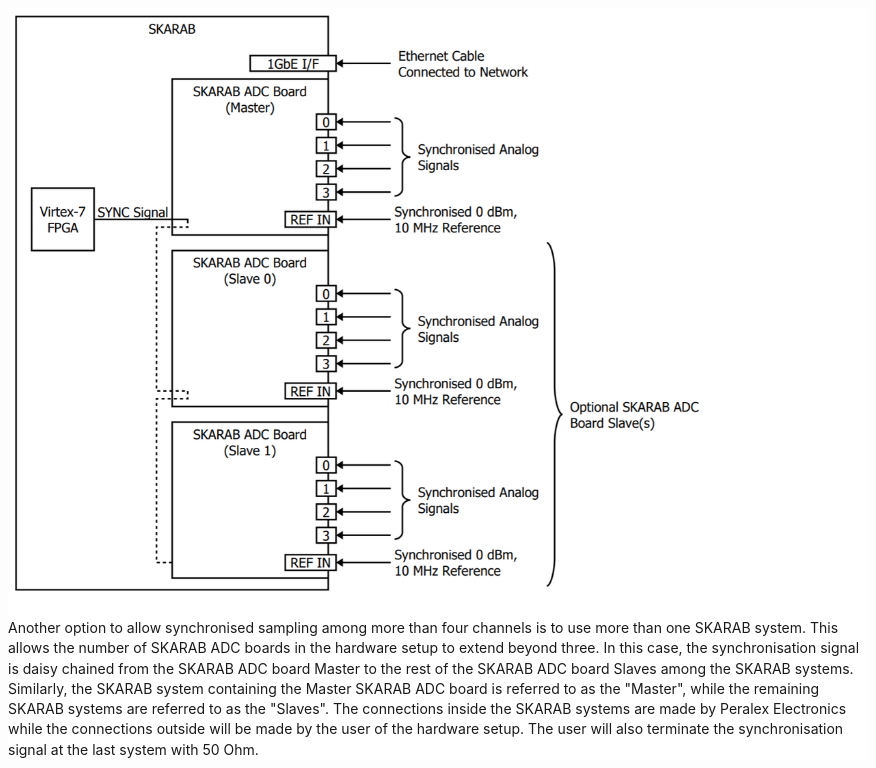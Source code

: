 <img src="figures/TestSetupTwelveCh.png" width="700" />
</p>

Another option to allow synchronised sampling among more than four channels is to use more than one SKARAB system. This allows the number of SKARAB ADC boards in the hardware setup to extend beyond three. In this case, the synchronisation signal is daisy chained from the SKARAB ADC board Master to the rest of the SKARAB ADC board Slaves among the SKARAB systems. Similarly, the SKARAB system containing the Master SKARAB ADC board is referred to as the "Master", while the remaining SKARAB systems are referred to as the "Slaves". The connections inside the SKARAB systems are made by Peralex Electronics while the connections outside will be made by the user of the hardware setup. The user will also terminate the synchronisation signal at the last system with 50 Ohm.

<p align="center">